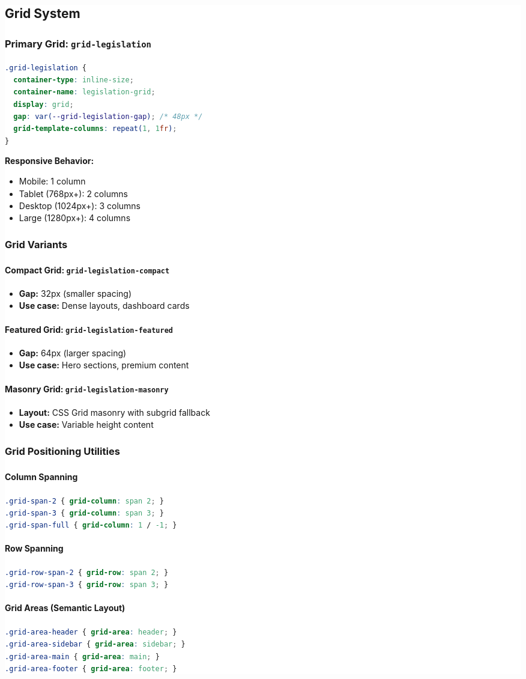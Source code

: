 ## Grid System

### Primary Grid: `grid-legislation`
```css
.grid-legislation {
  container-type: inline-size;
  container-name: legislation-grid;
  display: grid;
  gap: var(--grid-legislation-gap); /* 48px */
  grid-template-columns: repeat(1, 1fr);
}
```

**Responsive Behavior:**
- Mobile: 1 column
- Tablet (768px+): 2 columns
- Desktop (1024px+): 3 columns
- Large (1280px+): 4 columns

### Grid Variants

#### Compact Grid: `grid-legislation-compact`
- **Gap:** 32px (smaller spacing)
- **Use case:** Dense layouts, dashboard cards

#### Featured Grid: `grid-legislation-featured`
- **Gap:** 64px (larger spacing)
- **Use case:** Hero sections, premium content

#### Masonry Grid: `grid-legislation-masonry`
- **Layout:** CSS Grid masonry with subgrid fallback
- **Use case:** Variable height content

### Grid Positioning Utilities

#### Column Spanning
```css
.grid-span-2 { grid-column: span 2; }
.grid-span-3 { grid-column: span 3; }
.grid-span-full { grid-column: 1 / -1; }
```

#### Row Spanning
```css
.grid-row-span-2 { grid-row: span 2; }
.grid-row-span-3 { grid-row: span 3; }
```

#### Grid Areas (Semantic Layout)
```css
.grid-area-header { grid-area: header; }
.grid-area-sidebar { grid-area: sidebar; }
.grid-area-main { grid-area: main; }
.grid-area-footer { grid-area: footer; }
```

